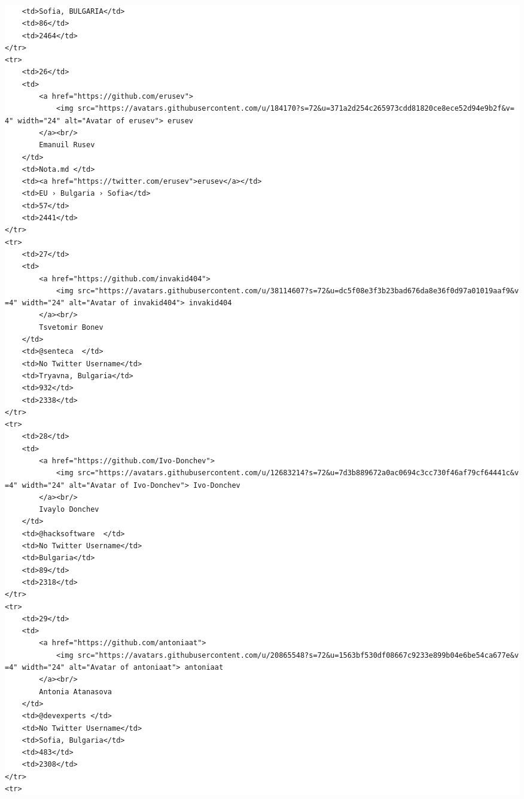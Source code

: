 		<td>Sofia, BULGARIA</td>
		<td>86</td>
		<td>2464</td>
	</tr>
	<tr>
		<td>26</td>
		<td>
			<a href="https://github.com/erusev">
				<img src="https://avatars.githubusercontent.com/u/184170?s=72&u=371a2d254c265973cdd81820ce8ece52d94e9b2f&v=4" width="24" alt="Avatar of erusev"> erusev
			</a><br/>
			Emanuil Rusev
		</td>
		<td>Nota.md </td>
		<td><a href="https://twitter.com/erusev">erusev</a></td>
		<td>EU › Bulgaria › Sofia</td>
		<td>57</td>
		<td>2441</td>
	</tr>
	<tr>
		<td>27</td>
		<td>
			<a href="https://github.com/invakid404">
				<img src="https://avatars.githubusercontent.com/u/38114607?s=72&u=dc5f08e3f3b23bad676da8e36f0d97a01019aaf9&v=4" width="24" alt="Avatar of invakid404"> invakid404
			</a><br/>
			Tsvetomir Bonev
		</td>
		<td>@senteca  </td>
		<td>No Twitter Username</td>
		<td>Tryavna, Bulgaria</td>
		<td>932</td>
		<td>2338</td>
	</tr>
	<tr>
		<td>28</td>
		<td>
			<a href="https://github.com/Ivo-Donchev">
				<img src="https://avatars.githubusercontent.com/u/12683214?s=72&u=7d3b889672a0ac0694c3cc730f46af79cf64441c&v=4" width="24" alt="Avatar of Ivo-Donchev"> Ivo-Donchev
			</a><br/>
			Ivaylo Donchev
		</td>
		<td>@hacksoftware  </td>
		<td>No Twitter Username</td>
		<td>Bulgaria</td>
		<td>89</td>
		<td>2318</td>
	</tr>
	<tr>
		<td>29</td>
		<td>
			<a href="https://github.com/antoniaat">
				<img src="https://avatars.githubusercontent.com/u/20865548?s=72&u=1563bf530df08667c9233e899b04e6be54ca677e&v=4" width="24" alt="Avatar of antoniaat"> antoniaat
			</a><br/>
			Antonia Atanasova
		</td>
		<td>@devexperts </td>
		<td>No Twitter Username</td>
		<td>Sofia, Bulgaria</td>
		<td>483</td>
		<td>2308</td>
	</tr>
	<tr>